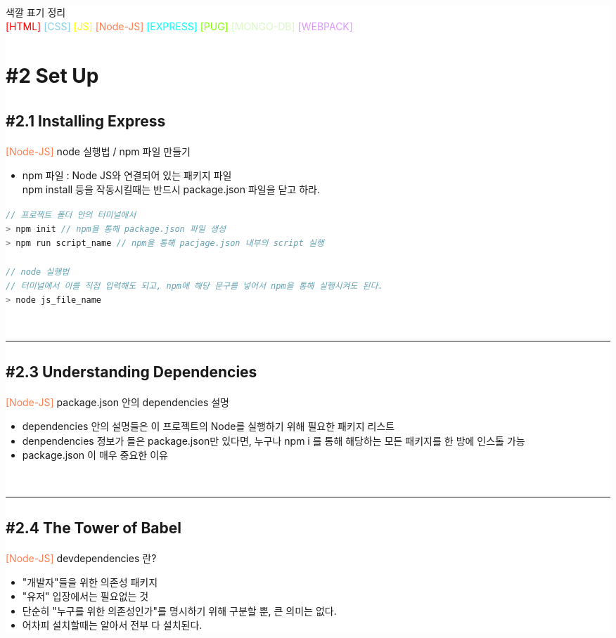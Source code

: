 색깔 표기 정리 </br>
<span style="color:red">[HTML]</span>
<span style="color:skyblue">[CSS]</span>
<span style="color:yellow">[JS]</span>
<span style="color:#FF7F50">[Node-JS]</span>
<span style="color:#00FFFF">[EXPRESS]</span>
<span style="color:#7FFF00">[PUG]</span>
<span style="color:#D9F8C4">[MONGO-DB]</span>
<span style="color:#D9F">[WEBPACK]</span>

# #2 Set Up

## #2.1 Installing Express

<span style="color:#FF7F50">[Node-JS]</span> node 실행법 / npm 파일 만들기 </br>

- npm 파일 : Node JS와 연결되어 있는 패키지 파일 </br>
  npm install 등을 작동시킬때는 반드시 package.json 파일을 닫고 하라.

```js
// 프로젝트 폴더 안의 터미널에서
> npm init // npm을 통해 package.json 파일 생성
> npm run script_name // npm을 통해 pacjage.json 내부의 script 실행

// node 실행법
// 터미널에서 이를 직접 입력해도 되고, npm에 해당 문구를 넣어서 npm을 통해 실행시켜도 된다.
> node js_file_name
```

</br>

---

## #2.3 Understanding Dependencies

<span style="color:#FF7F50">[Node-JS]</span> package.json 안의 dependencies 설명 </br>

- dependencies 안의 설명들은 이 프로젝트의 Node를 실행하기 위해 필요한 패키지 리스트
- denpendencies 정보가 들은 package.json만 있다면, 누구나 npm i 를 통해 해당하는 모든 패키지를 한 방에 인스톨 가능
- package.json 이 매우 중요한 이유

</br>

---

## #2.4 The Tower of Babel

<span style="color:#FF7F50">[Node-JS]</span> devdependencies 란? </br>

- "개발자"들을 위한 의존성 패키지
- "유저" 입장에서는 필요없는 것
- 단순히 "누구를 위한 의존성인가"를 명시하기 위해 구분할 뿐, 큰 의미는 없다.
- 어차피 설치할때는 알아서 전부 다 설치된다.
